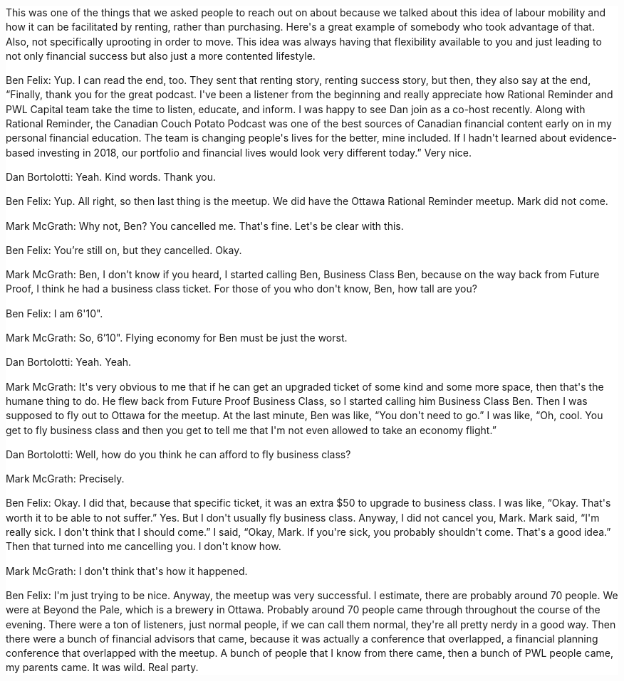 This was one of the things that we asked people to reach out on about because we talked about this idea of labour mobility and how it can be facilitated by renting, rather than purchasing. Here's a great example of somebody who took advantage of that. Also, not specifically uprooting in order to move. This idea was always having that flexibility available to you and just leading to not only financial success but also just a more contented lifestyle.

Ben Felix: Yup. I can read the end, too. They sent that renting story, renting success story, but then, they also say at the end, “Finally, thank you for the great podcast. I've been a listener from the beginning and really appreciate how Rational Reminder and PWL Capital team take the time to listen, educate, and inform. I was happy to see Dan join as a co-host recently. Along with Rational Reminder, the Canadian Couch Potato Podcast was one of the best sources of Canadian financial content early on in my personal financial education. The team is changing people's lives for the better, mine included. If I hadn't learned about evidence-based investing in 2018, our portfolio and financial lives would look very different today.” Very nice.

Dan Bortolotti: Yeah. Kind words. Thank you.

Ben Felix: Yup. All right, so then last thing is the meetup. We did have the Ottawa Rational Reminder meetup. Mark did not come.

Mark McGrath: Why not, Ben? You cancelled me. That's fine. Let's be clear with this.

Ben Felix: You’re still on, but they cancelled. Okay.

Mark McGrath: Ben, I don’t know if you heard, I started calling Ben, Business Class Ben, because on the way back from Future Proof, I think he had a business class ticket. For those of you who don't know, Ben, how tall are you?

Ben Felix: I am 6'10".

Mark McGrath: So, 6’10". Flying economy for Ben must be just the worst.

Dan Bortolotti: Yeah. Yeah.

Mark McGrath: It's very obvious to me that if he can get an upgraded ticket of some kind and some more space, then that's the humane thing to do. He flew back from Future Proof Business Class, so I started calling him Business Class Ben. Then I was supposed to fly out to Ottawa for the meetup. At the last minute, Ben was like, “You don't need to go.” I was like, “Oh, cool. You get to fly business class and then you get to tell me that I'm not even allowed to take an economy flight.”

Dan Bortolotti: Well, how do you think he can afford to fly business class?

Mark McGrath: Precisely.

Ben Felix: Okay. I did that, because that specific ticket, it was an extra $50 to upgrade to business class. I was like, “Okay. That's worth it to be able to not suffer.” Yes. But I don't usually fly business class. Anyway, I did not cancel you, Mark. Mark said, “I'm really sick. I don't think that I should come.” I said, “Okay, Mark. If you're sick, you probably shouldn't come. That's a good idea.” Then that turned into me cancelling you. I don't know how.

Mark McGrath: I don't think that's how it happened.

Ben Felix: I'm just trying to be nice. Anyway, the meetup was very successful. I estimate, there are probably around 70 people. We were at Beyond the Pale, which is a brewery in Ottawa. Probably around 70 people came through throughout the course of the evening. There were a ton of listeners, just normal people, if we can call them normal, they're all pretty nerdy in a good way. Then there were a bunch of financial advisors that came, because it was actually a conference that overlapped, a financial planning conference that overlapped with the meetup. A bunch of people that I know from there came, then a bunch of PWL people came, my parents came. It was wild. Real party.
